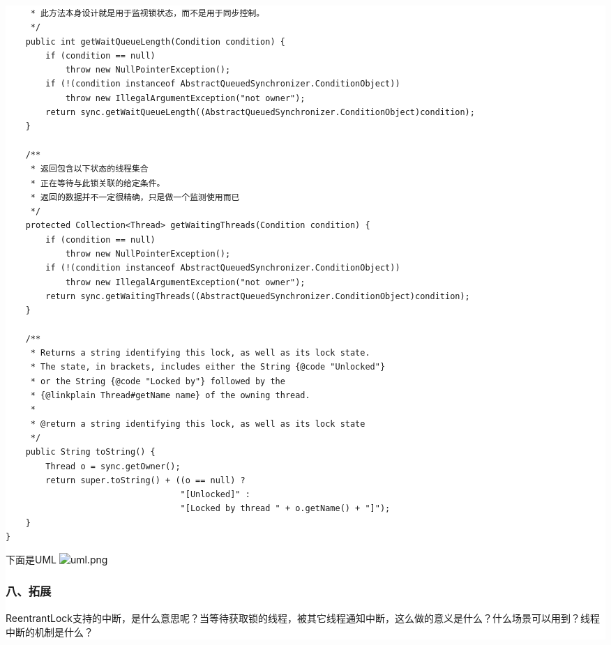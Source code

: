 ```
     * 此方法本身设计就是用于监视锁状态，而不是用于同步控制。
     */
    public int getWaitQueueLength(Condition condition) {
        if (condition == null)
            throw new NullPointerException();
        if (!(condition instanceof AbstractQueuedSynchronizer.ConditionObject))
            throw new IllegalArgumentException("not owner");
        return sync.getWaitQueueLength((AbstractQueuedSynchronizer.ConditionObject)condition);
    }

    /**
     * 返回包含以下状态的线程集合
     * 正在等待与此锁关联的给定条件。
     * 返回的数据并不一定很精确，只是做一个监测使用而已
     */
    protected Collection<Thread> getWaitingThreads(Condition condition) {
        if (condition == null)
            throw new NullPointerException();
        if (!(condition instanceof AbstractQueuedSynchronizer.ConditionObject))
            throw new IllegalArgumentException("not owner");
        return sync.getWaitingThreads((AbstractQueuedSynchronizer.ConditionObject)condition);
    }

    /**
     * Returns a string identifying this lock, as well as its lock state.
     * The state, in brackets, includes either the String {@code "Unlocked"}
     * or the String {@code "Locked by"} followed by the
     * {@linkplain Thread#getName name} of the owning thread.
     *
     * @return a string identifying this lock, as well as its lock state
     */
    public String toString() {
        Thread o = sync.getOwner();
        return super.toString() + ((o == null) ?
                                   "[Unlocked]" :
                                   "[Locked by thread " + o.getName() + "]");
    }
}

```

下面是UML
![uml.png](https://upload-images.jianshu.io/upload_images/7190871-69c10ca2366d0b72.png?imageMogr2/auto-orient/strip%7CimageView2/2/w/1240)




### 八、拓展
ReentrantLock支持的中断，是什么意思呢？当等待获取锁的线程，被其它线程通知中断，这么做的意义是什么？什么场景可以用到？线程中断的机制是什么？